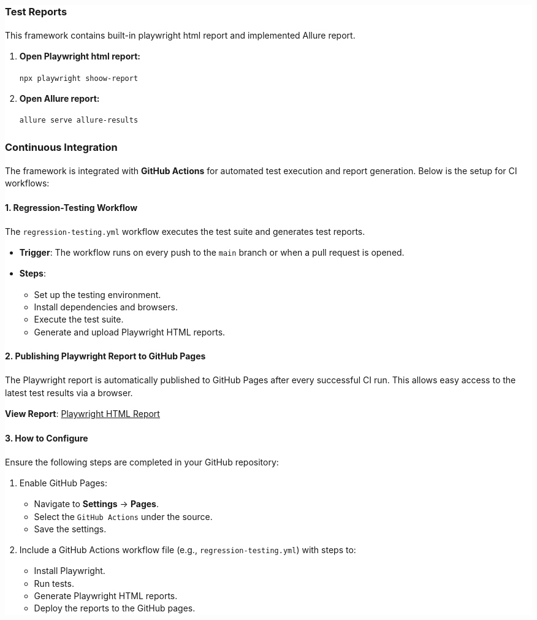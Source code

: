 ### Test Reports
This framework contains built-in playwright html report and implemented Allure report.

1. **Open Playwright html report:**
   ```bash
   npx playwright shoow-report 

2. **Open Allure report:**
   ```bash
   allure serve allure-results

### Continuous Integration

The framework is integrated with **GitHub Actions** for automated test execution and report generation. Below is the setup for CI workflows:

#### 1. **Regression-Testing Workflow**
The `regression-testing.yml` workflow executes the test suite and generates test reports.

- **Trigger**: The workflow runs on every push to the `main` branch or when a pull request is opened.

- **Steps**:
  - Set up the testing environment.
  - Install dependencies and browsers.
  - Execute the test suite.
  - Generate and upload Playwright HTML reports.

#### 2. **Publishing Playwright Report to GitHub Pages**
The Playwright report is automatically published to GitHub Pages after every successful CI run. This allows easy access to the latest test results via a browser.

**View Report**: [Playwright HTML Report](https://dvhiremath26.github.io/Playwright-Javascript-Framework/)

#### 3. **How to Configure**
Ensure the following steps are completed in your GitHub repository:
1. Enable GitHub Pages:
   - Navigate to **Settings** → **Pages**.
   - Select the `GitHub Actions` under the source.
   - Save the settings.

2. Include a GitHub Actions workflow file (e.g., `regression-testing.yml`) with steps to:
   - Install Playwright.
   - Run tests.
   - Generate Playwright HTML reports.
   - Deploy the reports to the GitHub pages.
     



